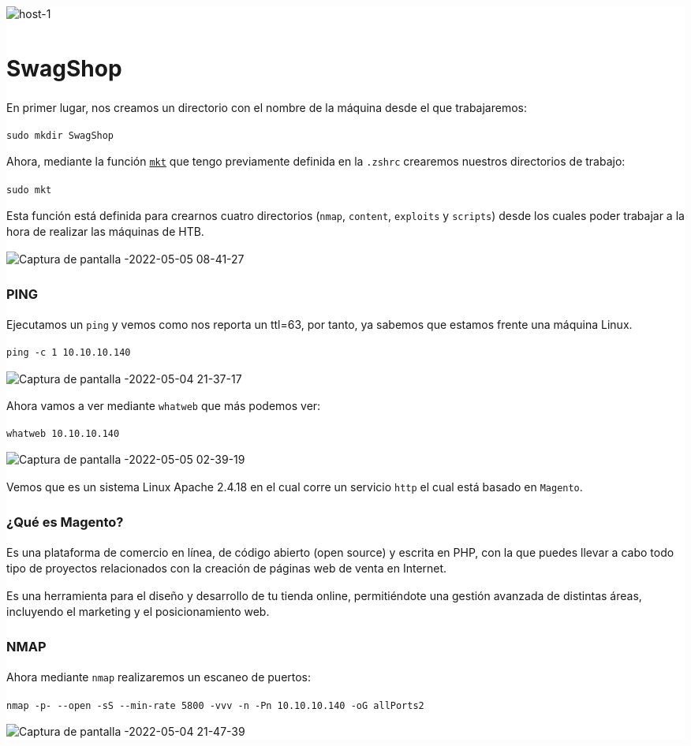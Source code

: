 ![host-1](https://user-images.githubusercontent.com/103068924/166836563-b92de273-b0a8-44e3-9796-e0b7aa071b96.png)


# SwagShop

En primer lugar, nos creamos un directorio con el nombre de la máquina desde el que trabajaremos:

    sudo mkdir SwagShop
    
Ahora, mediante la función [`mkt`](../Web/Herramientas_y_Scripts/mkt.html) que tengo previamente definida en la `.zshrc` crearemos nuestros directorios de trabajo:

    sudo mkt

Esta función está definida para crearnos cuatro directorios (`nmap`, `content`, `exploits` y `scripts`) desde los cuales poder trabajar a la hora de
realizar las máquinas de HTB.

![Captura de pantalla -2022-05-05 08-41-27](https://user-images.githubusercontent.com/103068924/166874377-678da3d9-a60b-4910-ba2b-e73d5f378dd0.png)
    
### PING

Ejecutamos un `ping` y vemos como nos reporta un ttl=63, por tanto, ya sabemos que estamos frente una máquina Linux.

    ping -c 1 10.10.10.140
        
![Captura de pantalla -2022-05-04 21-37-17](https://user-images.githubusercontent.com/103068924/166835523-17862ac7-0b11-48f6-8675-44e7ebbcee95.png)

Ahora vamos a ver mediante `whatweb` que más podemos ver:

    whatweb 10.10.10.140

![Captura de pantalla -2022-05-05 02-39-19](https://user-images.githubusercontent.com/103068924/166848663-edca5cac-63bb-4236-b4b4-cf68c88f8ebf.png)

Vemos que es un sistema Linux Apache 2.4.18 en el cual corre un servicio `http` el cual está basado en `Magento`.

### ¿Qué es Magento? 

Es una plataforma de comercio en línea, de código abierto (open source) y escrita en PHP, con la que puedes llevar a cabo todo tipo de proyectos relacionados con la creación de páginas web de venta en Internet.

Es una herramienta para el diseño y desarrollo de tu tienda online, permitiéndote una gestión avanzada de distintas áreas, incluyendo el marketing y el posicionamiento web.

### NMAP

Ahora mediante `nmap` realizaremos un escaneo de puertos:

    nmap -p- --open -sS --min-rate 5800 -vvv -n -Pn 10.10.10.140 -oG allPorts2

![Captura de pantalla -2022-05-04 21-47-39](https://user-images.githubusercontent.com/103068924/166835539-0b60bbd9-0d97-401e-bf58-95cf18c3b16b.png)
